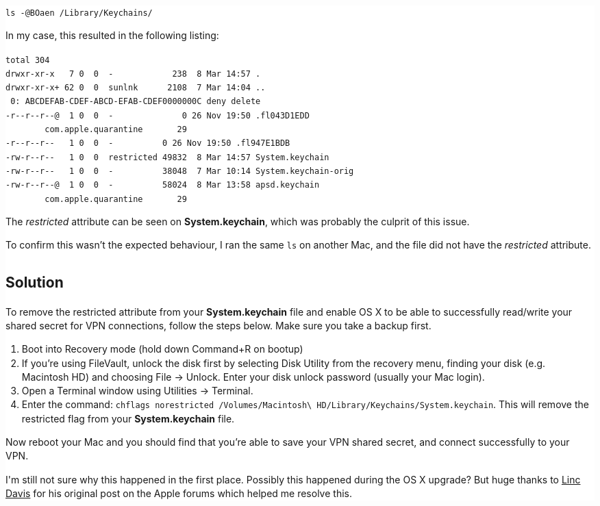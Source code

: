    ls -@BOaen /Library/Keychains/

In my case, this resulted in the following listing:

    total 304
    drwxr-xr-x   7 0  0  -            238  8 Mar 14:57 .
    drwxr-xr-x+ 62 0  0  sunlnk      2108  7 Mar 14:04 ..
     0: ABCDEFAB-CDEF-ABCD-EFAB-CDEF0000000C deny delete
    -r--r--r--@  1 0  0  -              0 26 Nov 19:50 .fl043D1EDD
            com.apple.quarantine	   29 
    -r--r--r--   1 0  0  -          0 26 Nov 19:50 .fl947E1BDB
    -rw-r--r--   1 0  0  restricted 49832  8 Mar 14:57 System.keychain
    -rw-r--r--   1 0  0  -          38048  7 Mar 10:14 System.keychain-orig
    -rw-r--r--@  1 0  0  -          58024  8 Mar 13:58 apsd.keychain
            com.apple.quarantine	   29 

The _restricted_ attribute can be seen on **System.keychain**, which was probably the culprit of this issue.

To confirm this wasn’t the expected behaviour, I ran the same `ls` on another Mac, and the file did not have the _restricted_ attribute.

## Solution

To remove the restricted attribute from your **System.keychain** file and enable OS X to be able to successfully read/write your shared secret for VPN connections, follow the steps below. Make sure you take a backup first.

1. Boot into Recovery mode (hold down Command+R on bootup)
1. If you’re using FileVault, unlock the disk first by selecting Disk Utility from the recovery menu, finding your disk (e.g. Macintosh HD) and choosing File → Unlock. Enter your disk unlock password (usually your Mac login).
1. Open a Terminal window using Utilities → Terminal.
1. Enter the command: `chflags norestricted /Volumes/Macintosh\ HD/Library/Keychains/System.keychain`. This will remove the restricted flag from your **System.keychain** file.

Now reboot your Mac and you should find that you’re able to save your VPN shared secret, and connect successfully to your VPN.

I'm still not sure why this happened in the first place. Possibly this happened during the OS X upgrade? But huge thanks to [Linc Davis](https://discussions.apple.com/people/Linc%20Davis) for his original post on the Apple forums which helped me resolve this.
